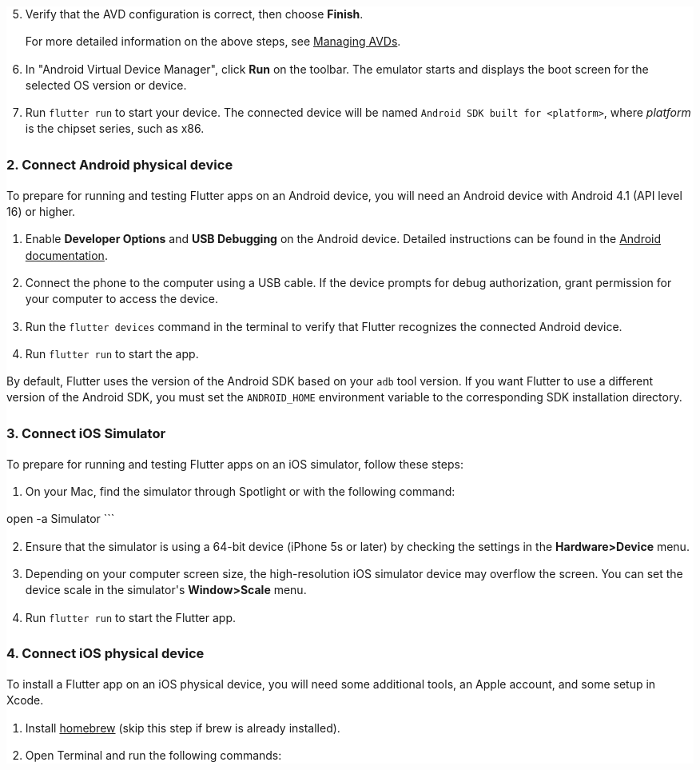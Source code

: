5. Verify that the AVD configuration is correct, then choose **Finish**.

   For more detailed information on the above steps, see [Managing AVDs](https://developer.android.com/studio/run/managing-avds.html).

6. In "Android Virtual Device Manager", click **Run** on the toolbar. The emulator starts and displays the boot screen for the selected OS version or device.

7. Run `flutter run` to start your device. The connected device will be named `Android SDK built for <platform>`, where *platform* is the chipset series, such as x86.

### 2. Connect Android physical device

To prepare for running and testing Flutter apps on an Android device, you will need an Android device with Android 4.1 (API level 16) or higher.

1. Enable **Developer Options** and **USB Debugging** on the Android device. Detailed instructions can be found in the [Android documentation](https://developer.android.com/studio/debug/dev-options.html).

2. Connect the phone to the computer using a USB cable. If the device prompts for debug authorization, grant permission for your computer to access the device.

3. Run the `flutter devices` command in the terminal to verify that Flutter recognizes the connected Android device.

4. Run `flutter run` to start the app.

By default, Flutter uses the version of the Android SDK based on your `adb` tool version. If you want Flutter to use a different version of the Android SDK, you must set the `ANDROID_HOME` environment variable to the corresponding SDK installation directory.

### 3. Connect iOS Simulator

To prepare for running and testing Flutter apps on an iOS simulator, follow these steps:

1. On your Mac, find the simulator through Spotlight or with the following command:

	```shell
open -a Simulator
	```

2. Ensure that the simulator is using a 64-bit device (iPhone 5s or later) by checking the settings in the **Hardware>Device** menu.

3. Depending on your computer screen size, the high-resolution iOS simulator device may overflow the screen. You can set the device scale in the simulator's **Window>Scale** menu.

4. Run `flutter run` to start the Flutter app.

### 4. Connect iOS physical device

To install a Flutter app on an iOS physical device, you will need some additional tools, an Apple account, and some setup in Xcode.

1. Install [homebrew](http://brew.sh/) (skip this step if brew is already installed).

2. Open Terminal and run the following commands:

